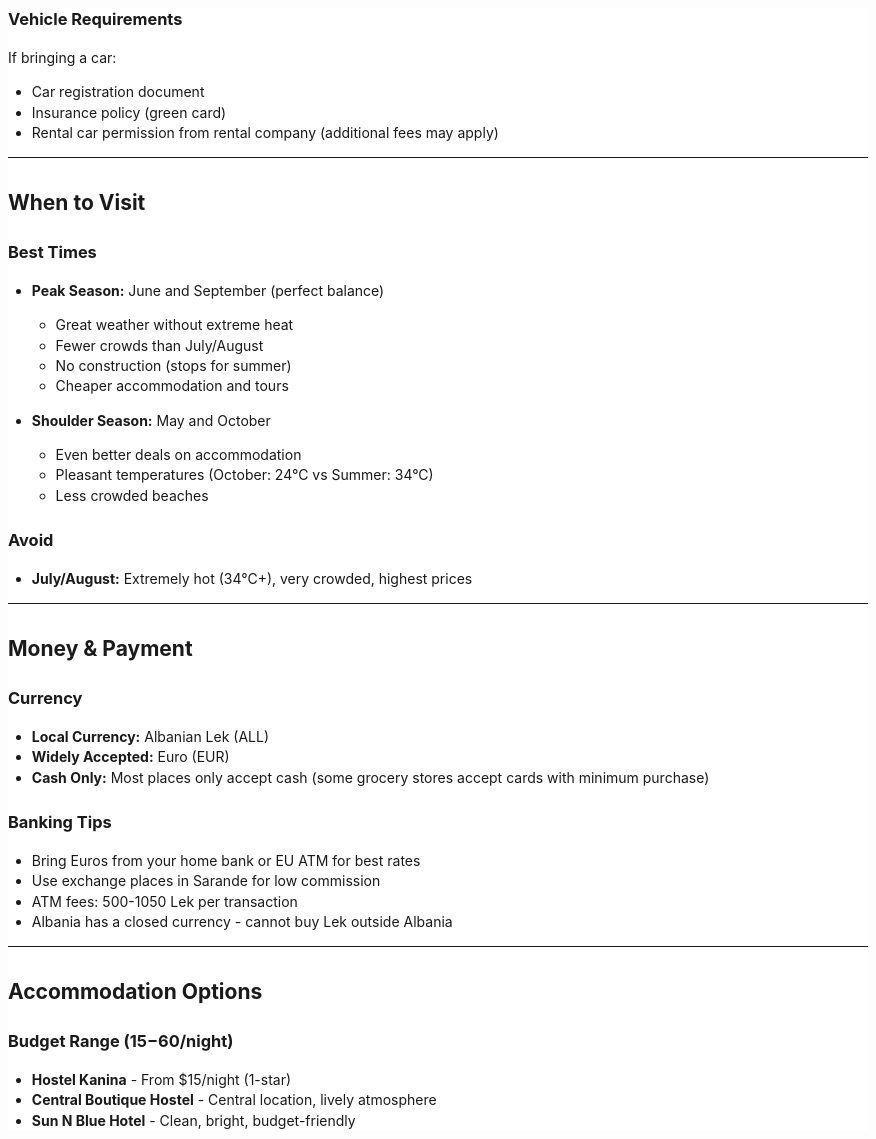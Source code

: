 ### Vehicle Requirements
If bringing a car:
- Car registration document
- Insurance policy (green card)
- Rental car permission from rental company (additional fees may apply)

---

## When to Visit

### Best Times
- **Peak Season:** June and September (perfect balance)
  - Great weather without extreme heat
  - Fewer crowds than July/August
  - No construction (stops for summer)
  - Cheaper accommodation and tours

- **Shoulder Season:** May and October
  - Even better deals on accommodation
  - Pleasant temperatures (October: 24°C vs Summer: 34°C)
  - Less crowded beaches

### Avoid
- **July/August:** Extremely hot (34°C+), very crowded, highest prices

---

## Money & Payment

### Currency
- **Local Currency:** Albanian Lek (ALL)
- **Widely Accepted:** Euro (EUR)
- **Cash Only:** Most places only accept cash (some grocery stores accept cards with minimum purchase)

### Banking Tips
- Bring Euros from your home bank or EU ATM for best rates
- Use exchange places in Sarande for low commission
- ATM fees: 500-1050 Lek per transaction
- Albania has a closed currency - cannot buy Lek outside Albania

---

## Accommodation Options

### Budget Range ($15-$60/night)
- **Hostel Kanina** - From $15/night (1-star)
- **Central Boutique Hostel** - Central location, lively atmosphere
- **Sun N Blue Hotel** - Clean, bright, budget-friendly
